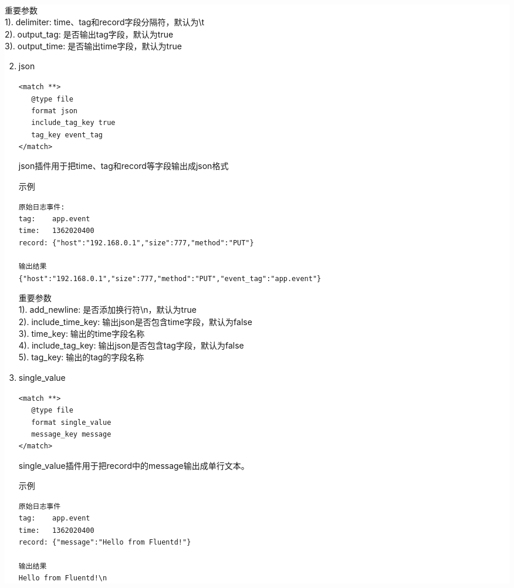    重要参数  
   1). delimiter: time、tag和record字段分隔符，默认为\t  
   2). output_tag: 是否输出tag字段，默认为true  
   3). output_time: 是否输出time字段，默认为true  
   
2. json
   ```
   <match **>
      @type file
      format json
      include_tag_key true
      tag_key event_tag
   </match>
   ```
   
   json插件用于把time、tag和record等字段输出成json格式
   
   示例
   ```
   原始日志事件:
   tag:    app.event
   time:   1362020400
   record: {"host":"192.168.0.1","size":777,"method":"PUT"}
   
   输出结果
   {"host":"192.168.0.1","size":777,"method":"PUT","event_tag":"app.event"}
   ```
   
   重要参数  
   1). add_newline: 是否添加换行符\n，默认为true  
   2). include_time_key: 输出json是否包含time字段，默认为false  
   3). time_key: 输出的time字段名称  
   4). include_tag_key: 输出json是否包含tag字段，默认为false  
   5). tag_key: 输出的tag的字段名称
   
3. single_value
   ```
   <match **>
      @type file
      format single_value
      message_key message
   </match>
   ```
   
   single_value插件用于把record中的message输出成单行文本。
   
   示例
   ```
   原始日志事件
   tag:    app.event
   time:   1362020400
   record: {"message":"Hello from Fluentd!"}
   
   输出结果
   Hello from Fluentd!\n
   ```
   